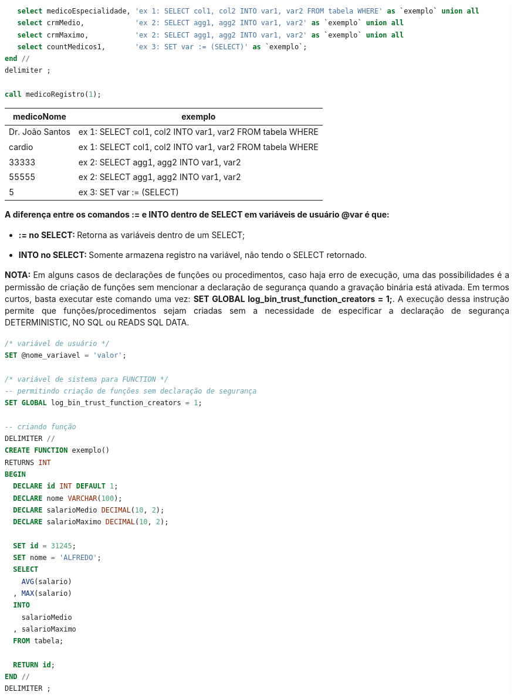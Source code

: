 ```sql
   select medicoEspecialidade, 'ex 1: SELECT col1, col2 INTO var1, var2 FROM tabela WHERE' as `exemplo` union all
   select crmMedio,            'ex 2: SELECT agg1, agg2 INTO var1, var2' as `exemplo` union all
   select crmMaximo,           'ex 2: SELECT agg1, agg2 INTO var1, var2' as `exemplo` union all
   select countMedicos1,       'ex 3: SET var := (SELECT)' as `exemplo`;
end //
delimiter ;

call medicoRegistro(1);
```

<table align="center"><thead><tr><th>medicoNome</th><th>exemplo</th></tr></thead><tbody><tr><td>Dr. João Santos</td><td>ex 1: SELECT col1, col2 INTO var1, var2 FROM tabela WHERE</td></tr><tr><td>cardio</td><td>ex 1: SELECT col1, col2 INTO var1, var2 FROM tabela WHERE</td></tr><tr><td>33333</td><td>ex 2: SELECT agg1, agg2 INTO var1, var2</td></tr><tr><td>55555</td><td>ex 2: SELECT agg1, agg2 INTO var1, var2</td></tr><tr><td>5</td><td>ex 3: SET var := (SELECT)</td></tr></tbody></table>

<p align="justify"><b>A diferença entre os comandos := e INTO dentro de SELECT em variáveis de usuário @var é que:</b></p>

<ul>
	<li><p align="justify"><b>:= no SELECT: </b>Retorna as variáveis dentro de um SELECT;</p></li>
	<li><p align="justify"><b>INTO no SELECT: </b>Somente armazena registro na variável, não tendo o SELECT retornado.</p></li>
</ul>

<p align="justify"><b>NOTA: </b> Em alguns casos de declarações de funções ou procedimentos, caso haja erro de execução, uma das possibilidades é a permissão de criação de funções sem mencionar a declaração de segurança quando a gravação binária está ativada. Em termos curtos, basta executar este comando uma vez: <b>SET GLOBAL log_bin_trust_function_creators = 1;</b>. A execução dessa instrução permite que funções/procedimentos sejam criadas sem a necessidade de especificar a declaração de segurança DETERMINISTIC, NO SQL ou READS SQL DATA.</p>

```sql
/* variável de usuário */
SET @nome_variavel = 'valor';

/* variável de sistema para FUNCTION */
-- permitindo criação de funções sem declaração de segurança
SET GLOBAL log_bin_trust_function_creators = 1;

-- criando função
DELIMITER //
CREATE FUNCTION exemplo()
RETURNS INT
BEGIN
  DECLARE id INT DEFAULT 1;
  DECLARE nome VARCHAR(100);
  DECLARE salarioMedio DECIMAL(10, 2);
  DECLARE salarioMaximo DECIMAL(10, 2);

  SET id = 31245;
  SET nome = 'ALFREDO';
  SELECT
    AVG(salario)
  , MAX(salario)
  INTO
    salarioMedio
  , salarioMaximo
  FROM tabela;
  
  RETURN id;
END //
DELIMITER ;
```
